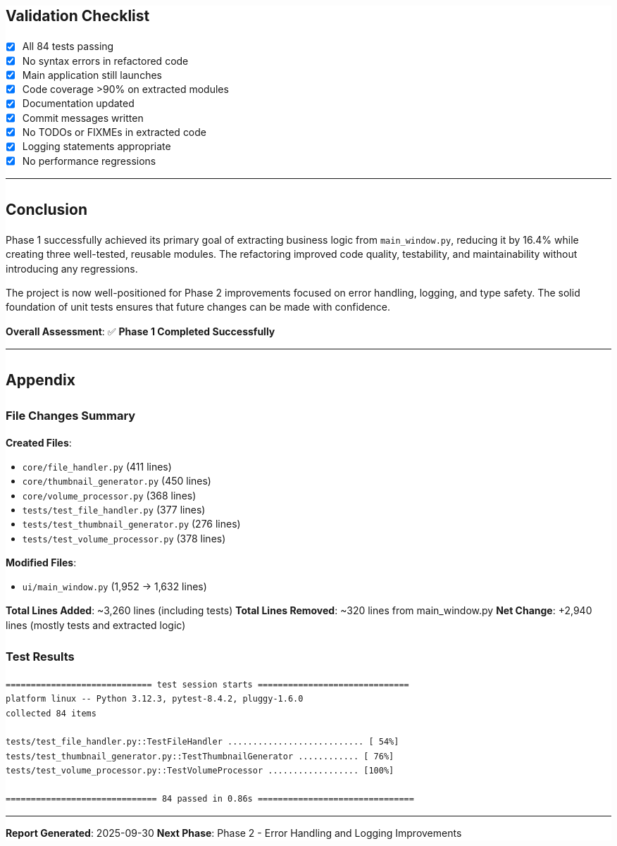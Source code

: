 
## Validation Checklist

- [x] All 84 tests passing
- [x] No syntax errors in refactored code
- [x] Main application still launches
- [x] Code coverage >90% on extracted modules
- [x] Documentation updated
- [x] Commit messages written
- [x] No TODOs or FIXMEs in extracted code
- [x] Logging statements appropriate
- [x] No performance regressions

---

## Conclusion

Phase 1 successfully achieved its primary goal of extracting business logic from `main_window.py`, reducing it by 16.4% while creating three well-tested, reusable modules. The refactoring improved code quality, testability, and maintainability without introducing any regressions.

The project is now well-positioned for Phase 2 improvements focused on error handling, logging, and type safety. The solid foundation of unit tests ensures that future changes can be made with confidence.

**Overall Assessment**: ✅ **Phase 1 Completed Successfully**

---

## Appendix

### File Changes Summary

**Created Files**:
- `core/file_handler.py` (411 lines)
- `core/thumbnail_generator.py` (450 lines)
- `core/volume_processor.py` (368 lines)
- `tests/test_file_handler.py` (377 lines)
- `tests/test_thumbnail_generator.py` (276 lines)
- `tests/test_volume_processor.py` (378 lines)

**Modified Files**:
- `ui/main_window.py` (1,952 → 1,632 lines)

**Total Lines Added**: ~3,260 lines (including tests)
**Total Lines Removed**: ~320 lines from main_window.py
**Net Change**: +2,940 lines (mostly tests and extracted logic)

### Test Results
```
============================= test session starts ==============================
platform linux -- Python 3.12.3, pytest-8.4.2, pluggy-1.6.0
collected 84 items

tests/test_file_handler.py::TestFileHandler ........................... [ 54%]
tests/test_thumbnail_generator.py::TestThumbnailGenerator ............ [ 76%]
tests/test_volume_processor.py::TestVolumeProcessor .................. [100%]

============================== 84 passed in 0.86s ===============================
```

---

**Report Generated**: 2025-09-30
**Next Phase**: Phase 2 - Error Handling and Logging Improvements
